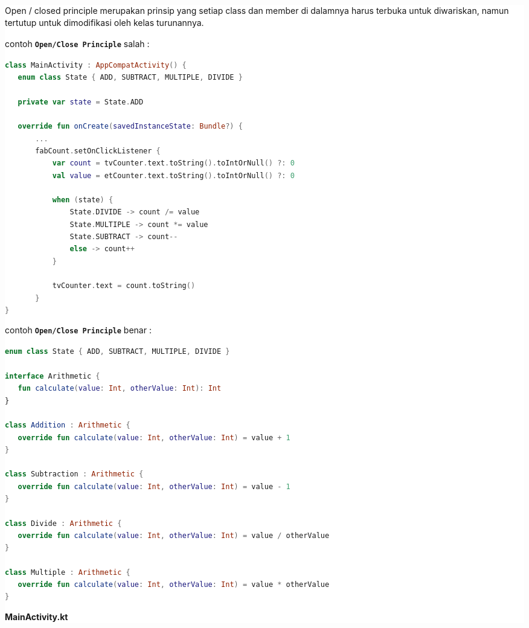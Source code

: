 Open / closed principle merupakan prinsip yang setiap class dan member di dalamnya harus terbuka untuk diwariskan, namun tertutup untuk dimodifikasi oleh kelas turunannya.

contoh **`Open/Close Principle`** salah :
```kotlin
class MainActivity : AppCompatActivity() {
   enum class State { ADD, SUBTRACT, MULTIPLE, DIVIDE }

   private var state = State.ADD

   override fun onCreate(savedInstanceState: Bundle?) {
       ...
       fabCount.setOnClickListener {
           var count = tvCounter.text.toString().toIntOrNull() ?: 0
           val value = etCounter.text.toString().toIntOrNull() ?: 0

           when (state) {
               State.DIVIDE -> count /= value
               State.MULTIPLE -> count *= value
               State.SUBTRACT -> count--
               else -> count++
           }

           tvCounter.text = count.toString()
       }
}
```

contoh **`Open/Close Principle`** benar :

```kotlin
enum class State { ADD, SUBTRACT, MULTIPLE, DIVIDE }

interface Arithmetic {
   fun calculate(value: Int, otherValue: Int): Int
}

class Addition : Arithmetic {
   override fun calculate(value: Int, otherValue: Int) = value + 1
}

class Subtraction : Arithmetic {
   override fun calculate(value: Int, otherValue: Int) = value - 1
}

class Divide : Arithmetic {
   override fun calculate(value: Int, otherValue: Int) = value / otherValue
}

class Multiple : Arithmetic {
   override fun calculate(value: Int, otherValue: Int) = value * otherValue
}
```
**MainActivity.kt**
